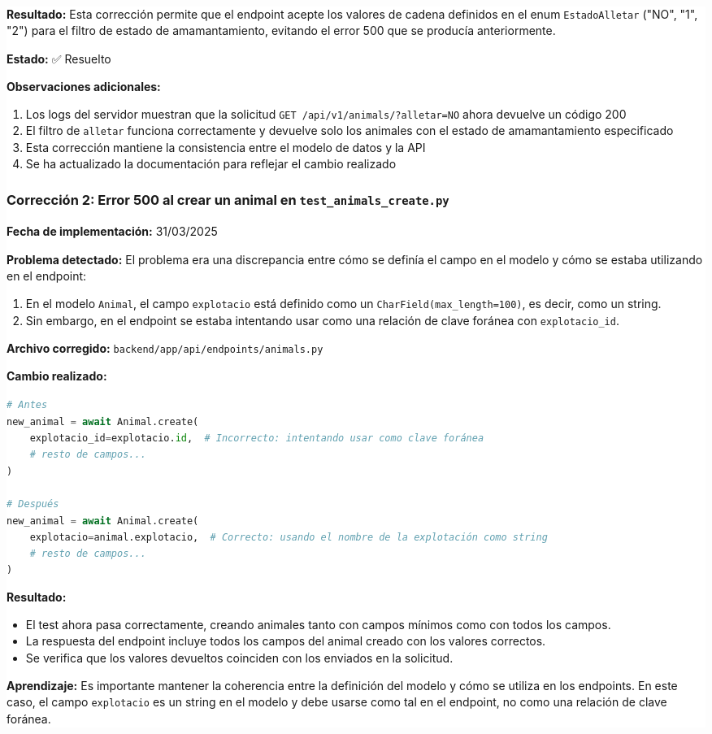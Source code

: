 **Resultado:**
Esta corrección permite que el endpoint acepte los valores de cadena definidos en el enum `EstadoAlletar` ("NO", "1", "2") para el filtro de estado de amamantamiento, evitando el error 500 que se producía anteriormente.

**Estado:** ✅ Resuelto

**Observaciones adicionales:**

1. Los logs del servidor muestran que la solicitud `GET /api/v1/animals/?alletar=NO` ahora devuelve un código 200
2. El filtro de `alletar` funciona correctamente y devuelve solo los animales con el estado de amamantamiento especificado
3. Esta corrección mantiene la consistencia entre el modelo de datos y la API
4. Se ha actualizado la documentación para reflejar el cambio realizado

### Corrección 2: Error 500 al crear un animal en `test_animals_create.py`

**Fecha de implementación:** 31/03/2025

**Problema detectado:**
El problema era una discrepancia entre cómo se definía el campo en el modelo y cómo se estaba utilizando en el endpoint:

1. En el modelo `Animal`, el campo `explotacio` está definido como un `CharField(max_length=100)`, es decir, como un string.
2. Sin embargo, en el endpoint se estaba intentando usar como una relación de clave foránea con `explotacio_id`.

**Archivo corregido:** `backend/app/api/endpoints/animals.py`

**Cambio realizado:**

```python
# Antes
new_animal = await Animal.create(
    explotacio_id=explotacio.id,  # Incorrecto: intentando usar como clave foránea
    # resto de campos...
)

# Después
new_animal = await Animal.create(
    explotacio=animal.explotacio,  # Correcto: usando el nombre de la explotación como string
    # resto de campos...
)
```

**Resultado:**

- El test ahora pasa correctamente, creando animales tanto con campos mínimos como con todos los campos.
- La respuesta del endpoint incluye todos los campos del animal creado con los valores correctos.
- Se verifica que los valores devueltos coinciden con los enviados en la solicitud.

**Aprendizaje:**
Es importante mantener la coherencia entre la definición del modelo y cómo se utiliza en los endpoints. En este caso, el campo `explotacio` es un string en el modelo y debe usarse como tal en el endpoint, no como una relación de clave foránea.
